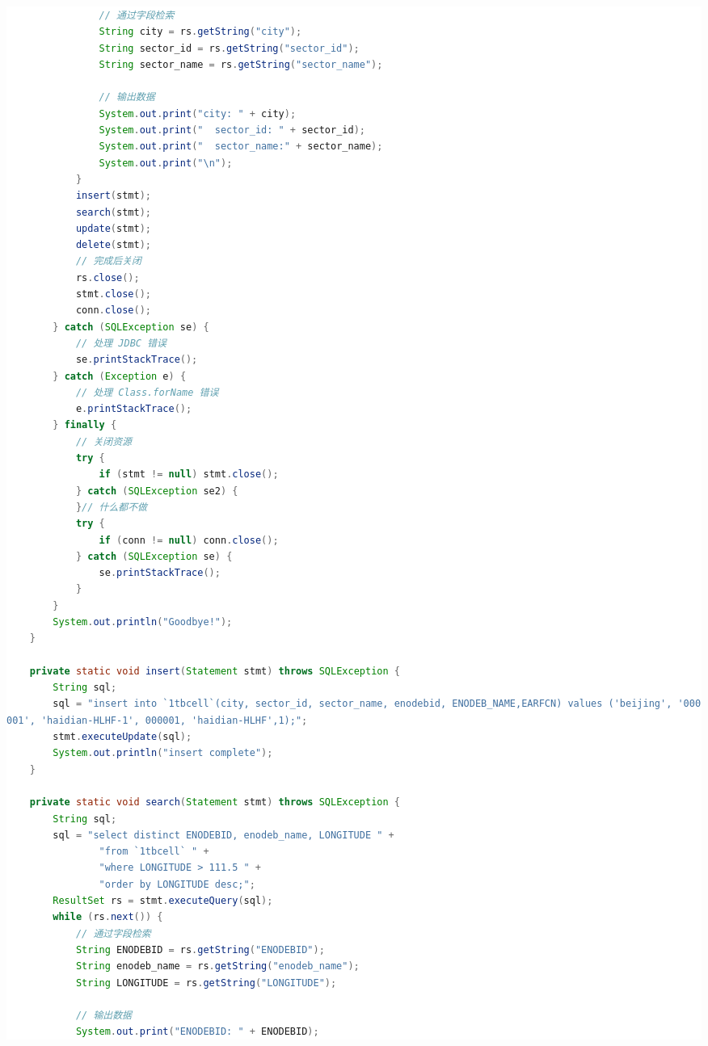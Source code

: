 ```java
                // 通过字段检索
                String city = rs.getString("city");
                String sector_id = rs.getString("sector_id");
                String sector_name = rs.getString("sector_name");

                // 输出数据
                System.out.print("city: " + city);
                System.out.print("  sector_id: " + sector_id);
                System.out.print("  sector_name:" + sector_name);
                System.out.print("\n");
            }
            insert(stmt);
            search(stmt);
            update(stmt);
            delete(stmt);
            // 完成后关闭
            rs.close();
            stmt.close();
            conn.close();
        } catch (SQLException se) {
            // 处理 JDBC 错误
            se.printStackTrace();
        } catch (Exception e) {
            // 处理 Class.forName 错误
            e.printStackTrace();
        } finally {
            // 关闭资源
            try {
                if (stmt != null) stmt.close();
            } catch (SQLException se2) {
            }// 什么都不做
            try {
                if (conn != null) conn.close();
            } catch (SQLException se) {
                se.printStackTrace();
            }
        }
        System.out.println("Goodbye!");
    }

    private static void insert(Statement stmt) throws SQLException {
        String sql;
        sql = "insert into `1tbcell`(city, sector_id, sector_name, enodebid, ENODEB_NAME,EARFCN) values ('beijing', '000001', 'haidian-HLHF-1', 000001, 'haidian-HLHF',1);";
        stmt.executeUpdate(sql);
        System.out.println("insert complete");
    }

    private static void search(Statement stmt) throws SQLException {
        String sql;
        sql = "select distinct ENODEBID, enodeb_name, LONGITUDE " +
                "from `1tbcell` " +
                "where LONGITUDE > 111.5 " +
                "order by LONGITUDE desc;";
        ResultSet rs = stmt.executeQuery(sql);
        while (rs.next()) {
            // 通过字段检索
            String ENODEBID = rs.getString("ENODEBID");
            String enodeb_name = rs.getString("enodeb_name");
            String LONGITUDE = rs.getString("LONGITUDE");

            // 输出数据
            System.out.print("ENODEBID: " + ENODEBID);
```